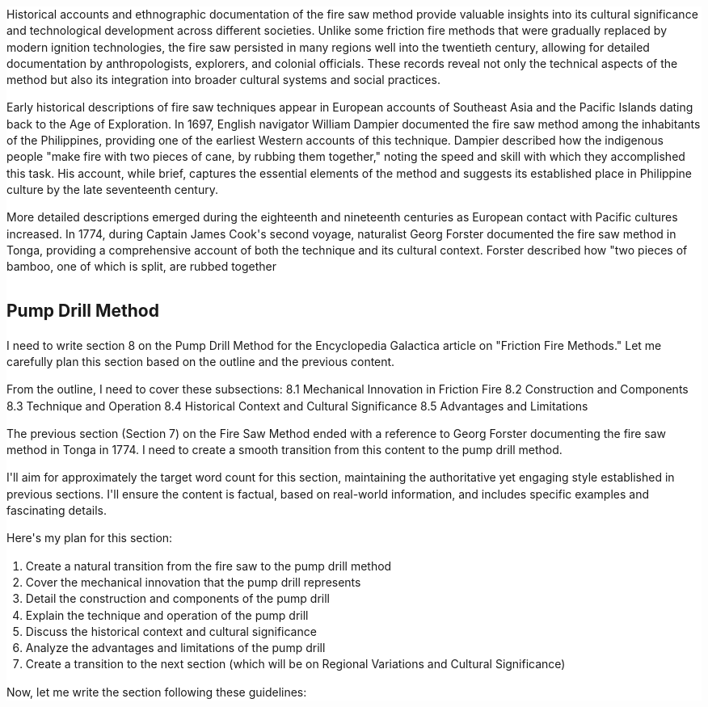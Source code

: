 Historical accounts and ethnographic documentation of the fire saw method provide valuable insights into its cultural significance and technological development across different societies. Unlike some friction fire methods that were gradually replaced by modern ignition technologies, the fire saw persisted in many regions well into the twentieth century, allowing for detailed documentation by anthropologists, explorers, and colonial officials. These records reveal not only the technical aspects of the method but also its integration into broader cultural systems and social practices.

Early historical descriptions of fire saw techniques appear in European accounts of Southeast Asia and the Pacific Islands dating back to the Age of Exploration. In 1697, English navigator William Dampier documented the fire saw method among the inhabitants of the Philippines, providing one of the earliest Western accounts of this technique. Dampier described how the indigenous people "make fire with two pieces of cane, by rubbing them together," noting the speed and skill with which they accomplished this task. His account, while brief, captures the essential elements of the method and suggests its established place in Philippine culture by the late seventeenth century.

More detailed descriptions emerged during the eighteenth and nineteenth centuries as European contact with Pacific cultures increased. In 1774, during Captain James Cook's second voyage, naturalist Georg Forster documented the fire saw method in Tonga, providing a comprehensive account of both the technique and its cultural context. Forster described how "two pieces of bamboo, one of which is split, are rubbed together

## Pump Drill Method

<think>I need to write section 8 on the Pump Drill Method for the Encyclopedia Galactica article on "Friction Fire Methods." Let me carefully plan this section based on the outline and the previous content.

From the outline, I need to cover these subsections:
8.1 Mechanical Innovation in Friction Fire
8.2 Construction and Components
8.3 Technique and Operation
8.4 Historical Context and Cultural Significance
8.5 Advantages and Limitations

The previous section (Section 7) on the Fire Saw Method ended with a reference to Georg Forster documenting the fire saw method in Tonga in 1774. I need to create a smooth transition from this content to the pump drill method.

I'll aim for approximately the target word count for this section, maintaining the authoritative yet engaging style established in previous sections. I'll ensure the content is factual, based on real-world information, and includes specific examples and fascinating details.

Here's my plan for this section:

1. Create a natural transition from the fire saw to the pump drill method
2. Cover the mechanical innovation that the pump drill represents
3. Detail the construction and components of the pump drill
4. Explain the technique and operation of the pump drill
5. Discuss the historical context and cultural significance
6. Analyze the advantages and limitations of the pump drill
7. Create a transition to the next section (which will be on Regional Variations and Cultural Significance)

Now, let me write the section following these guidelines:
